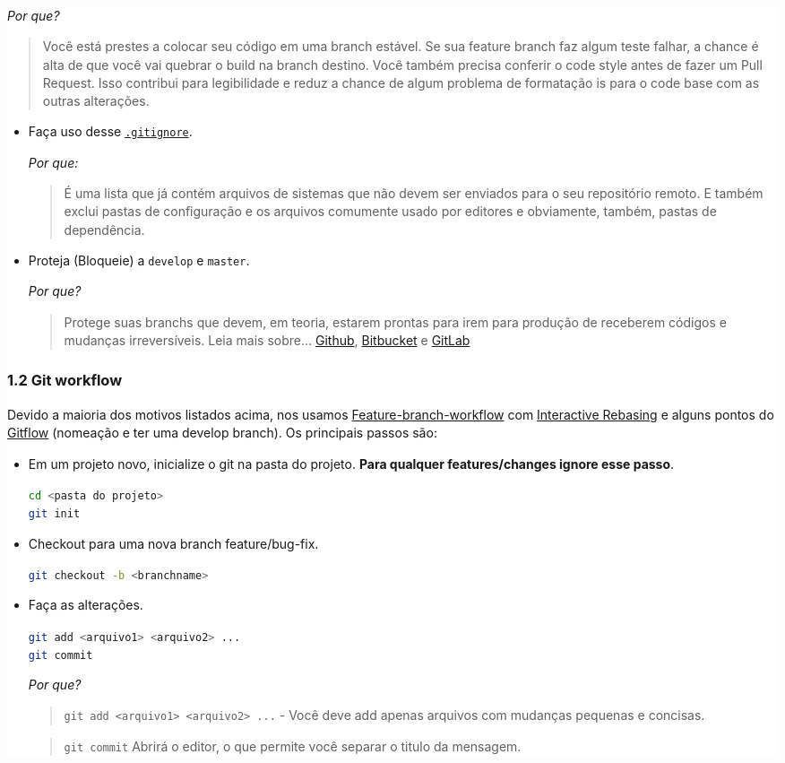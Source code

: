   _Por que?_

  > Você está prestes a colocar seu código em uma branch estável. Se sua feature branch faz algum teste falhar, a chance é alta de que você vai quebrar o build na branch destino. Você também precisa conferir o code style antes de fazer um Pull Request. Isso contribui para legibilidade e reduz a chance de algum problema de formatação is para o code base com as outras alterações.

- Faça uso desse [`.gitignore`](./.gitignore).

  _Por que:_

  > É uma lista que já contém arquivos de sistemas que não devem ser enviados para o seu repositório remoto. E também exclui pastas de configuração e os arquivos comumente usado por editores e obviamente, também, pastas de dependência.

- Proteja (Bloqueie) a `develop` e `master`.

  _Por que?_

  > Protege suas branchs que devem, em teoria, estarem prontas para irem para produção de receberem códigos e mudanças irreversíveis. Leia mais sobre... [Github](https://help.github.com/articles/about-protected-branches/), [Bitbucket](https://confluence.atlassian.com/bitbucketserver/using-branch-permissions-776639807.html) e [GitLab](https://docs.gitlab.com/ee/user/project/protected_branches.html)

<a name="git-workflow"></a>

### 1.2 Git workflow

Devido a maioria dos motivos listados acima, nos usamos [Feature-branch-workflow](https://www.atlassian.com/git/tutorials/comparing-workflows#feature-branch-workflow) com [Interactive Rebasing](https://www.atlassian.com/git/tutorials/merging-vs-rebasing#the-golden-rule-of-rebasing) e alguns pontos do [Gitflow](https://www.atlassian.com/git/tutorials/comparing-workflows#gitflow-workflow) (nomeação e ter uma develop branch). Os principais passos são:

- Em um projeto novo, inicialize o git na pasta do projeto. **Para qualquer features/changes ignore esse passo**.

  ```sh
  cd <pasta do projeto>
  git init
  ```

- Checkout para uma nova branch feature/bug-fix.
  ```sh
  git checkout -b <branchname>
  ```
- Faça as alterações.

  ```sh
  git add <arquivo1> <arquivo2> ...
  git commit
  ```

  _Por que?_

  > `git add <arquivo1> <arquivo2> ...` - Você deve add apenas arquivos com mudanças pequenas e concisas.

  > `git commit` Abrirá o editor, o que permite você separar o titulo da mensagem.
